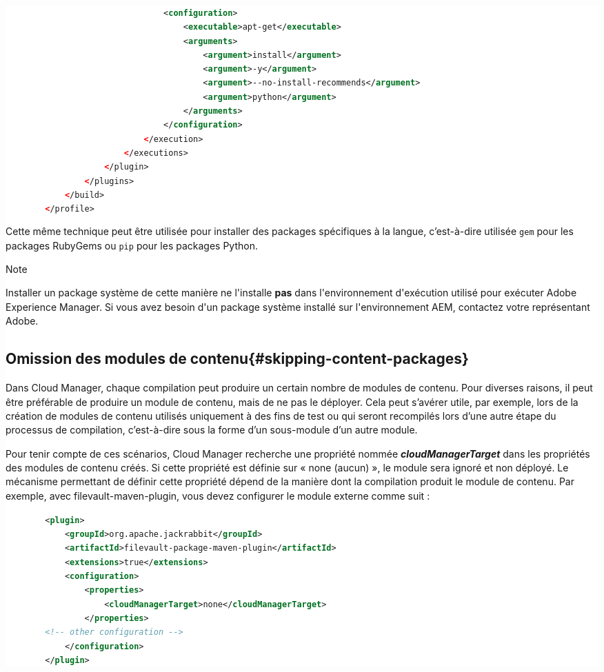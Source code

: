 ```xml
                                <configuration>
                                    <executable>apt-get</executable>
                                    <arguments>
                                        <argument>install</argument>
                                        <argument>-y</argument>
                                        <argument>--no-install-recommends</argument>
                                        <argument>python</argument>
                                    </arguments>
                                </configuration>
                            </execution>
                        </executions>
                    </plugin>
                </plugins>
            </build>
        </profile>
```

Cette même technique peut être utilisée pour installer des packages spécifiques à la langue, c’est-à-dire utilisée `gem` pour les packages RubyGems ou `pip` pour les packages Python.

>[!NOTE]
>
>Installer un package système de cette manière ne l&#39;installe **pas** dans l&#39;environnement d&#39;exécution utilisé pour exécuter Adobe Experience Manager. Si vous avez besoin d&#39;un package système installé sur l&#39;environnement AEM, contactez votre représentant Adobe.

## Omission des modules de contenu{#skipping-content-packages}

Dans Cloud Manager, chaque compilation peut produire un certain nombre de modules de contenu.
Pour diverses raisons, il peut être préférable de produire un module de contenu, mais de ne pas le déployer. Cela peut s’avérer utile, par exemple, lors de la création de modules de contenu utilisés uniquement à des fins de test ou qui seront recompilés lors d’une autre étape du processus de compilation, c’est-à-dire sous la forme d’un sous-module d’un autre module.

Pour tenir compte de ces scénarios, Cloud Manager recherche une propriété nommée ***cloudManagerTarget*** dans les propriétés des modules de contenu créés. Si cette propriété est définie sur « none (aucun) », le module sera ignoré et non déployé. Le mécanisme permettant de définir cette propriété dépend de la manière dont la compilation produit le module de contenu. Par exemple, avec filevault-maven-plugin, vous devez configurer le module externe comme suit :

```xml
        <plugin>
            <groupId>org.apache.jackrabbit</groupId>
            <artifactId>filevault-package-maven-plugin</artifactId>
            <extensions>true</extensions>
            <configuration>
                <properties>
                    <cloudManagerTarget>none</cloudManagerTarget>
                </properties>
        <!-- other configuration -->
            </configuration>
        </plugin>
```
